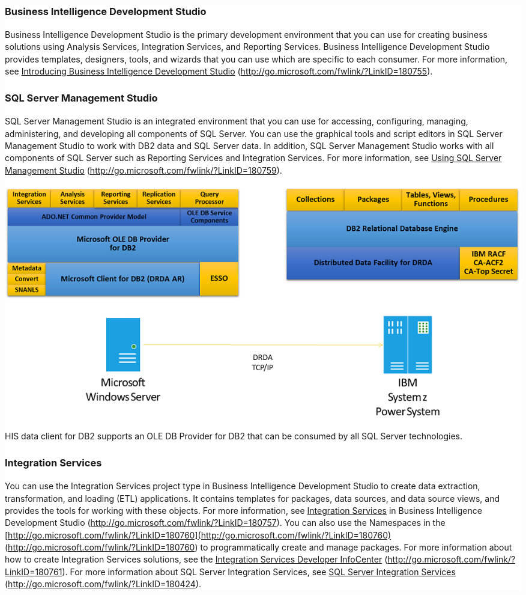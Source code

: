 ### Business Intelligence Development Studio  
 Business Intelligence Development Studio is the primary development environment that you can use for creating business solutions using Analysis Services, Integration Services, and Reporting Services. Business Intelligence Development Studio provides templates, designers, tools, and wizards that you can use which are specific to each consumer. For more information, see [Introducing Business Intelligence Development Studio](http://go.microsoft.com/fwlink/?LinkID=180755) (http://go.microsoft.com/fwlink/?LinkID=180755).  
  
### SQL Server Management Studio  
 SQL Server Management Studio is an integrated environment that you can use for accessing, configuring, managing, administering, and developing all components of SQL Server. You can use the graphical tools and script editors in SQL Server Management Studio to work with DB2 data and SQL Server data. In addition, SQL Server Management Studio works with all components of SQL Server such as Reporting Services and Integration Services. For more information, see [Using SQL Server Management Studio](http://go.microsoft.com/fwlink/?LinkID=180759) (http://go.microsoft.com/fwlink/?LinkID=180759).  
  
 ![DI&#95;OLEDB&#95;Provider](../core/media/di-oledb-provider.png "DI_OLEDB_Provider")  
  
 HIS data client for DB2 supports an OLE DB Provider for DB2 that can be consumed by all SQL Server technologies.  
  
### Integration Services  
 You can use the Integration Services project type in Business Intelligence Development Studio to create data extraction, transformation, and loading (ETL) applications. It contains templates for packages, data sources, and data source views, and provides the tools for working with these objects. For more information, see [Integration Services](http://go.microsoft.com/fwlink/?LinkID=180757) in Business Intelligence Development Studio (http://go.microsoft.com/fwlink/?LinkID=180757). You can also use the Namespaces in the [http://go.microsoft.com/fwlink/?LinkID=180760](http://go.microsoft.com/fwlink/?LinkID=180760) (http://go.microsoft.com/fwlink/?LinkID=180760) to programmatically create and manage packages. For more information about how to create Integration Services solutions, see the [Integration Services Developer InfoCenter](http://go.microsoft.com/fwlink/?LinkID=180761) (http://go.microsoft.com/fwlink/?LinkID=180761). For more information about SQL Server Integration Services, see [SQL Server Integration Services](http://go.microsoft.com/fwlink/?LinkID=180424) (http://go.microsoft.com/fwlink/?LinkID=180424).  
  